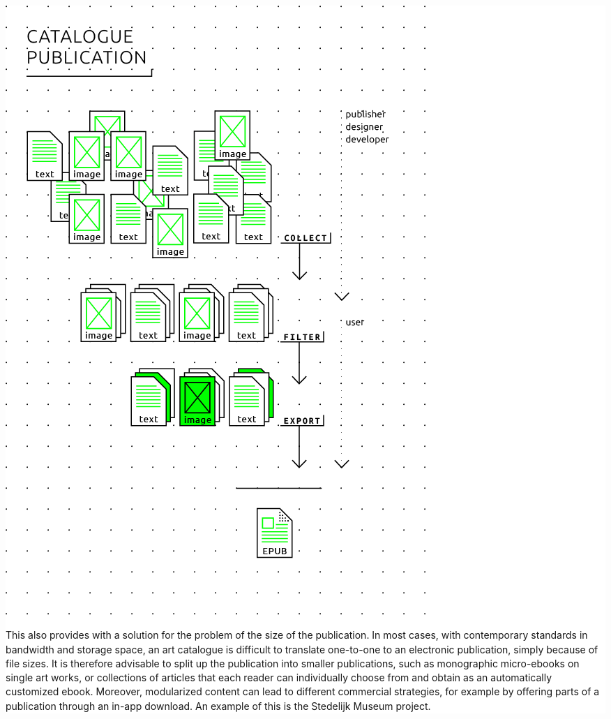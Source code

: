 ![Catalogue Approach](images/08_pub_catalogue.png "Catalogue Digital Approaches") 
 
 
This also provides with a solution for the problem of the size of the publication. In most cases, with contemporary standards in bandwidth and storage space, an art catalogue is difficult to translate one-to-one to an electronic publication, simply because of file sizes. It is therefore advisable to split up the publication into smaller publications, such as monographic micro-ebooks on single art works, or collections of articles that each reader can individually choose from and obtain as an automatically customized ebook. Moreover, modularized content can lead to different commercial strategies, for example by offering parts of a publication through an in-app download. An example of this is the Stedelijk Museum project.  
 